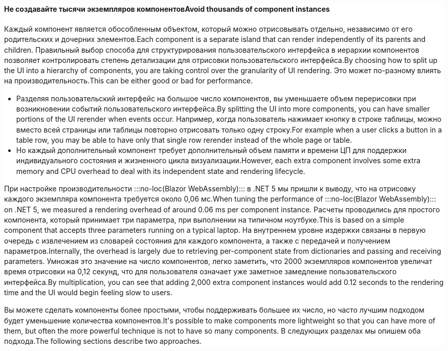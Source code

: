 #### <a name="avoid-thousands-of-component-instances"></a><span data-ttu-id="d2474-175">Не создавайте тысячи экземпляров компонентов</span><span class="sxs-lookup"><span data-stu-id="d2474-175">Avoid thousands of component instances</span></span>

<span data-ttu-id="d2474-176">Каждый компонент является обособленным объектом, который можно отрисовывать отдельно, независимо от его родительских и дочерних элементов.</span><span class="sxs-lookup"><span data-stu-id="d2474-176">Each component is a separate island that can render independently of its parents and children.</span></span> <span data-ttu-id="d2474-177">Правильный выбор способа для структурирования пользовательского интерфейса в иерархии компонентов позволяет контролировать степень детализации для отрисовки пользовательского интерфейса.</span><span class="sxs-lookup"><span data-stu-id="d2474-177">By choosing how to split up the UI into a hierarchy of components, you are taking control over the granularity of UI rendering.</span></span> <span data-ttu-id="d2474-178">Это может по-разному влиять на производительность.</span><span class="sxs-lookup"><span data-stu-id="d2474-178">This can be either good or bad for performance.</span></span>

 * <span data-ttu-id="d2474-179">Разделяя пользовательский интерфейс на большое число компонентов, вы уменьшаете объем перерисовки при возникновении событий пользовательского интерфейса.</span><span class="sxs-lookup"><span data-stu-id="d2474-179">By splitting the UI into more components, you can have smaller portions of the UI rerender when events occur.</span></span> <span data-ttu-id="d2474-180">Например, когда пользователь нажимает кнопку в строке таблицы, можно вместо всей страницы или таблицы повторно отрисовать только одну строку.</span><span class="sxs-lookup"><span data-stu-id="d2474-180">For example when a user clicks a button in a table row, you may be able to have only that single row rerender instead of the whole page or table.</span></span>
 * <span data-ttu-id="d2474-181">Но каждый дополнительный компонент требует дополнительный объем памяти и времени ЦП для поддержки индивидуального состояния и жизненного цикла визуализации.</span><span class="sxs-lookup"><span data-stu-id="d2474-181">However, each extra component involves some extra memory and CPU overhead to deal with its independent state and rendering lifecycle.</span></span>

<span data-ttu-id="d2474-182">При настройке производительности :::no-loc(Blazor WebAssembly)::: в .NET 5 мы пришли к выводу, что на отрисовку каждого экземпляра компонента требуется около 0,06 мс.</span><span class="sxs-lookup"><span data-stu-id="d2474-182">When tuning the performance of :::no-loc(Blazor WebAssembly)::: on .NET 5, we measured a rendering overhead of around 0.06 ms per component instance.</span></span> <span data-ttu-id="d2474-183">Расчеты проводились для простого компонента, который принимает три параметра, при выполнении на типичном ноутбуке.</span><span class="sxs-lookup"><span data-stu-id="d2474-183">This is based on a simple component that accepts three parameters running on a typical laptop.</span></span> <span data-ttu-id="d2474-184">На внутреннем уровне издержки связаны в первую очередь с извлечением из словарей состояния для каждого компонента, а также с передачей и получением параметров.</span><span class="sxs-lookup"><span data-stu-id="d2474-184">Internally, the overhead is largely due to retrieving per-component state from dictionaries and passing and receiving parameters.</span></span> <span data-ttu-id="d2474-185">Умножая это значение на число компонентов, легко заметить, что 2000 экземпляров компонентов увеличат время отрисовки на 0,12 секунд, что для пользователя означает уже заметное замедление пользовательского интерфейса.</span><span class="sxs-lookup"><span data-stu-id="d2474-185">By multiplication, you can see that adding 2,000 extra component instances would add 0.12 seconds to the rendering time and the UI would begin feeling slow to users.</span></span>

<span data-ttu-id="d2474-186">Вы можете сделать компоненты более простыми, чтобы поддерживать большее их число, но часто лучшим подходом будет уменьшение количества компонентов.</span><span class="sxs-lookup"><span data-stu-id="d2474-186">It's possible to make components more lightweight so that you can have more of them, but often the more powerful technique is not to have so many components.</span></span> <span data-ttu-id="d2474-187">В следующих разделах мы опишем оба подхода.</span><span class="sxs-lookup"><span data-stu-id="d2474-187">The following sections describe two approaches.</span></span>
